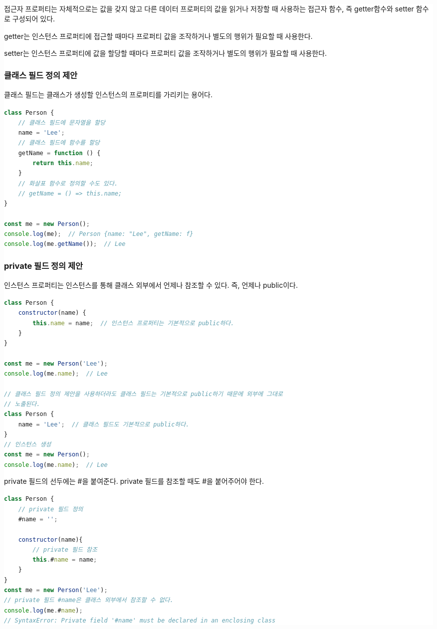 접근자 프로퍼티는 자체적으로는 값을 갖지 않고 다른 데이터 프로퍼티의 값을 읽거나 저장할 때 사용하는 접근자 함수, 즉 getter함수와 setter 함수로 구성되어 있다.

getter는 인스턴스 프로퍼티에 접근할 때마다 프로퍼티 값을 조작하거나 별도의 행위가 필요할 때 사용한다.

setter는 인스턴스 프로퍼티에 값을 할당할 때마다 프로퍼티 값을 조작하거나 별도의 행위가 필요할 때 사용한다.

### 클래스 필드 정의 제안

클래스 필드는 클래스가 생성할 인스턴스의 프로퍼티를 가리키는 용어다.

```jsx
class Person {
	// 클래스 필드에 문자열을 할당
	name = 'Lee';
	// 클래스 필드에 함수를 할당
	getName = function () {
		return this.name;
	}
	// 화살표 함수로 정의할 수도 있다.
	// getName = () => this.name;
}

const me = new Person();
console.log(me);  // Person {name: "Lee", getName: f}
console.log(me.getName());  // Lee
```

### private 필드 정의 제안

인스턴스 프로퍼티는 인스턴스를 통해 클래스 외부에서 언제나 참조할 수 있다. 즉, 언제나 public이다.

```jsx
class Person {
	constructor(name) {
		this.name = name;  // 인스턴스 프로퍼티는 기본적으로 public하다.
	}
}

const me = new Person('Lee');
console.log(me.name);  // Lee

// 클래스 필드 정의 제안을 사용하더라도 클래스 필드는 기본적으로 public하기 때문에 외부에 그대로
// 노출된다.
class Person {
	name = 'Lee';  // 클래스 필드도 기본적으로 public하다.
}
// 인스턴스 생성
const me = new Person();
console.log(me.name);  // Lee
```

private 필드의 선두에는 #을 붙여준다. private 필드를 참조할 때도 #을 붙어주어야 한다.

```jsx
class Person {
	// private 필드 정의
	#name = '';

	constructor(name){
		// private 필드 참조
		this.#name = name;
	}
}
const me = new Person('Lee');
// private 필드 #name은 클래스 외부에서 참조할 수 없다.
console.log(me.#name);
// SyntaxError: Private field '#name' must be declared in an enclosing class
```